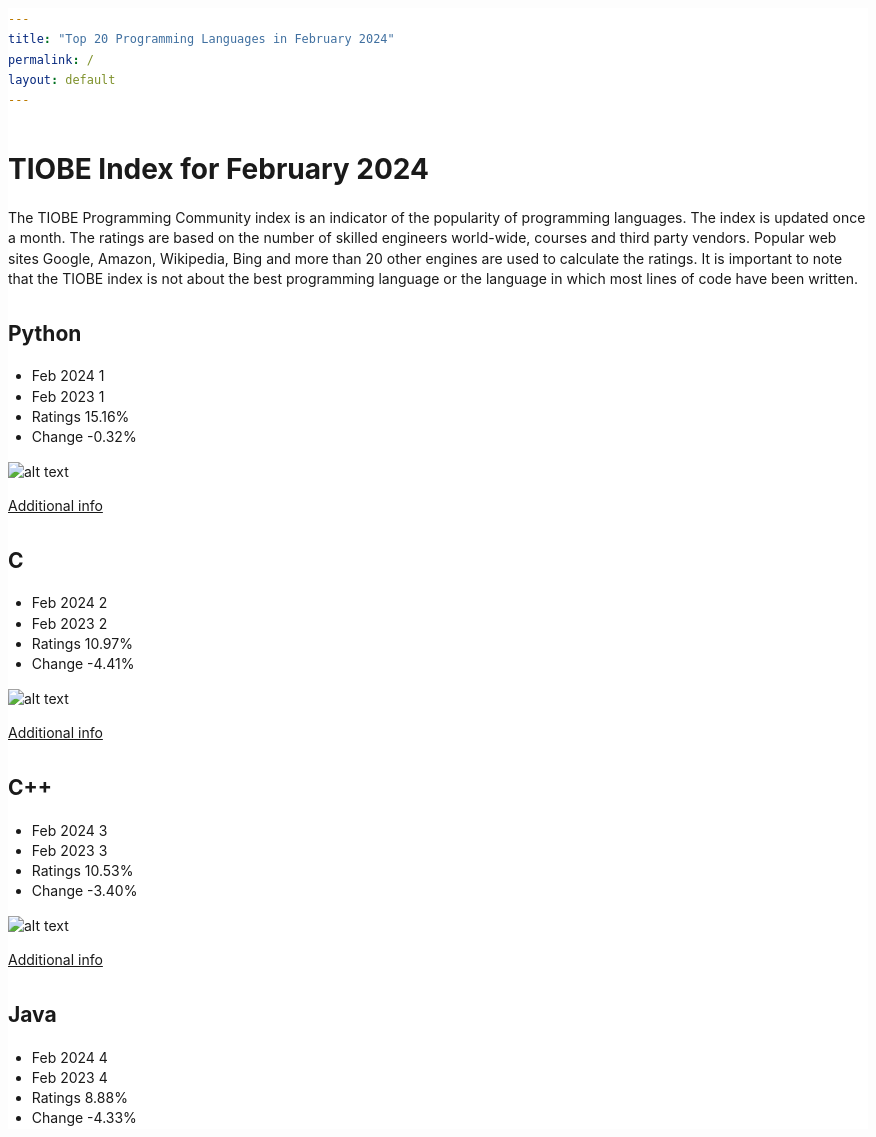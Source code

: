 ```yaml
---
title: "Top 20 Programming Languages in February 2024"
permalink: /
layout: default
---
```


# TIOBE Index for February 2024
The TIOBE Programming Community index is an indicator of the popularity of programming  languages. The index is updated once a month. The ratings are based on the number of  skilled engineers world-wide, courses and third party vendors. Popular web sites Google, Amazon, Wikipedia, Bing and more than 20 other engines are used to calculate the ratings. It is important to note that the TIOBE index is not about the best programming language or the language in which most lines of code have been written. 
## Python
* Feb 2024 1
* Feb 2023 1
* Ratings 15.16%
* Change -0.32%

![alt text][logo0]

[logo0]: https://www.tiobe.com/wp-content/themes/tiobe/tiobe-index/images/Python.png

[Additional info](https://www.python.org/)
## C
* Feb 2024 2
* Feb 2023 2
* Ratings 10.97%
* Change -4.41%

![alt text][logo1]

[logo1]: https://www.tiobe.com/wp-content/themes/tiobe/tiobe-index/images/C.png

[Additional info](https://en.wikipedia.org/wiki/C_(programming_language))
## C++
* Feb 2024 3
* Feb 2023 3
* Ratings 10.53%
* Change -3.40%

![alt text][logo2]

[logo2]: https://www.tiobe.com/wp-content/themes/tiobe/tiobe-index/images/C__.png

[Additional info](https://www.w3schools.com/cpp/cpp_intro.asp)
## Java
* Feb 2024 4
* Feb 2023 4
* Ratings 8.88%
* Change -4.33%


[logo3]: https://www.tiobe.com/wp-content/themes/tiobe/tiobe-index/images/Java.png
[logo4]: https://www.tiobe.com/wp-content/themes/tiobe/tiobe-index/images/C_.png
[logo5]: https://www.tiobe.com/wp-content/themes/tiobe/tiobe-index/images/JavaScript.png
[logo6]: https://www.tiobe.com/wp-content/themes/tiobe/tiobe-index/images/SQL.png
[logo7]: https://www.tiobe.com/wp-content/themes/tiobe/tiobe-index/images/Go.png
[logo8]: https://www.tiobe.com/wp-content/themes/tiobe/tiobe-index/images/Visual_Basic.png
[logo9]: https://www.tiobe.com/wp-content/themes/tiobe/tiobe-index/images/PHP.png
[logo10]: https://www.tiobe.com/wp-content/themes/tiobe/tiobe-index/images/Fortran.png
[logo11]: https://www.tiobe.com/wp-content/themes/tiobe/tiobe-index/images/Delphi_Object_Pascal.png
[logo12]: https://www.tiobe.com/wp-content/themes/tiobe/tiobe-index/images/MATLAB.png
[logo13]: https://www.tiobe.com/wp-content/themes/tiobe/tiobe-index/images/Assembly_language.png
[logo14]: https://www.tiobe.com/wp-content/themes/tiobe/tiobe-index/images/Scratch.png
[logo15]: https://www.tiobe.com/wp-content/themes/tiobe/tiobe-index/images/Swift.png
[logo16]: https://www.tiobe.com/wp-content/themes/tiobe/tiobe-index/images/Kotlin.png
[logo17]: https://www.tiobe.com/wp-content/themes/tiobe/tiobe-index/images/Rust.png
[logo18]: https://www.tiobe.com/wp-content/themes/tiobe/tiobe-index/images/COBOL.png
[logo19]: https://www.tiobe.com/wp-content/themes/tiobe/tiobe-index/images/Ruby.png
